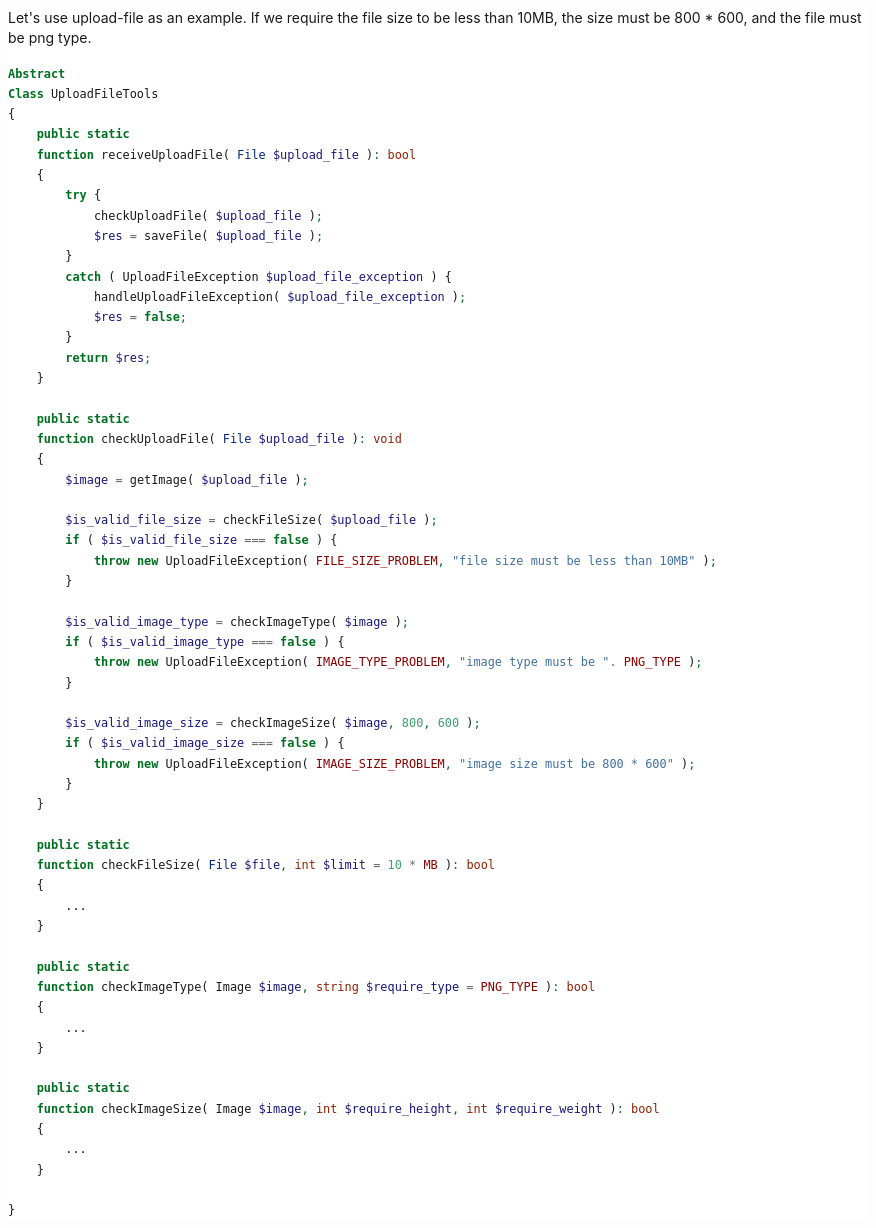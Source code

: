 Let's use upload-file as an example.
If we require the file size to be less than 10MB, the size must be 800 * 600, and the file must be png type.

```php
Abstract
Class UploadFileTools
{
    public static
    function receiveUploadFile( File $upload_file ): bool
    {
        try {
            checkUploadFile( $upload_file );
            $res = saveFile( $upload_file );
        }
        catch ( UploadFileException $upload_file_exception ) {
            handleUploadFileException( $upload_file_exception );
            $res = false;
        }
        return $res;
    }

    public static
    function checkUploadFile( File $upload_file ): void
    {
        $image = getImage( $upload_file );

        $is_valid_file_size = checkFileSize( $upload_file );
        if ( $is_valid_file_size === false ) {
            throw new UploadFileException( FILE_SIZE_PROBLEM, "file size must be less than 10MB" );
        }

        $is_valid_image_type = checkImageType( $image );
        if ( $is_valid_image_type === false ) {
            throw new UploadFileException( IMAGE_TYPE_PROBLEM, "image type must be ". PNG_TYPE );
        }

        $is_valid_image_size = checkImageSize( $image, 800, 600 );
        if ( $is_valid_image_size === false ) {
            throw new UploadFileException( IMAGE_SIZE_PROBLEM, "image size must be 800 * 600" );
        }
    }

    public static
    function checkFileSize( File $file, int $limit = 10 * MB ): bool
    {
        ...
    }

    public static
    function checkImageType( Image $image, string $require_type = PNG_TYPE ): bool
    {
        ...
    }

    public static
    function checkImageSize( Image $image, int $require_height, int $require_weight ): bool
    {
        ...
    }
    
}
```
